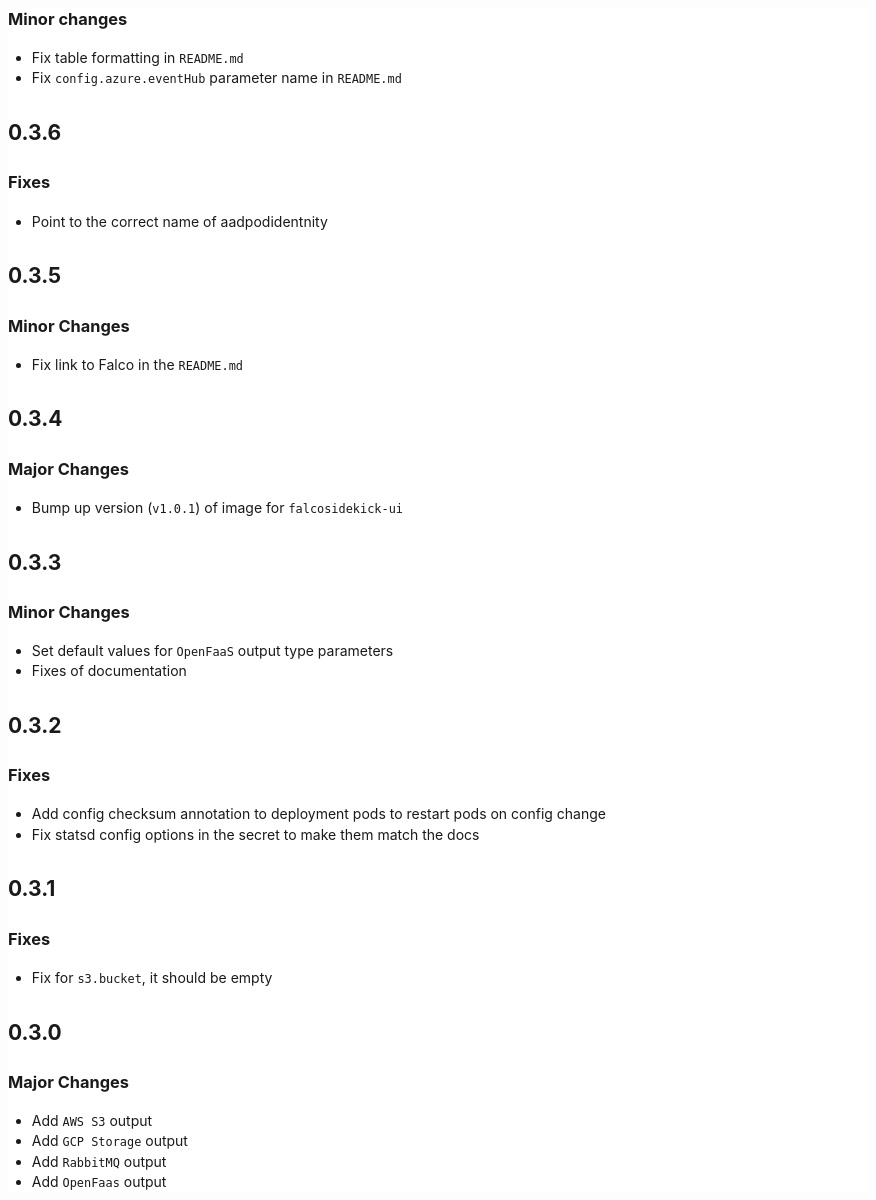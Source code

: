 ### Minor changes

- Fix table formatting in `README.md`
- Fix `config.azure.eventHub` parameter name in `README.md`

## 0.3.6

### Fixes

- Point to the correct name of aadpodidentnity

## 0.3.5

### Minor Changes

- Fix link to Falco in the `README.md`

## 0.3.4

### Major Changes

- Bump up version (`v1.0.1`) of image for `falcosidekick-ui`

## 0.3.3

### Minor Changes

- Set default values for `OpenFaaS` output type parameters
- Fixes of documentation

## 0.3.2

### Fixes

- Add config checksum annotation to deployment pods to restart pods on config change
- Fix statsd config options in the secret to make them match the docs

## 0.3.1

### Fixes

- Fix for `s3.bucket`, it should be empty

## 0.3.0

### Major Changes

- Add `AWS S3` output
- Add `GCP Storage` output
- Add `RabbitMQ` output
- Add `OpenFaas` output
